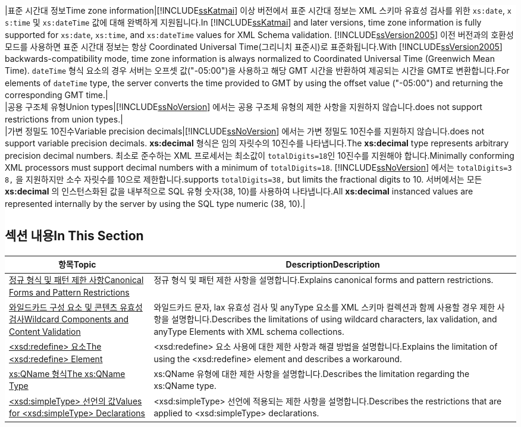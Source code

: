 |<span data-ttu-id="2288d-168">표준 시간대 정보</span><span class="sxs-lookup"><span data-stu-id="2288d-168">Time zone information</span></span>|<span data-ttu-id="2288d-169">[!INCLUDE[ssKatmai](../../includes/sskatmai-md.md)] 이상 버전에서 표준 시간대 정보는 XML 스키마 유효성 검사를 위한 `xs:date`, `xs:time` 및 `xs:dateTime` 값에 대해 완벽하게 지원됩니다.</span><span class="sxs-lookup"><span data-stu-id="2288d-169">In [!INCLUDE[ssKatmai](../../includes/sskatmai-md.md)] and later versions, time zone information is fully supported for `xs:date`, `xs:time`, and `xs:dateTime` values for XML Schema validation.</span></span> <span data-ttu-id="2288d-170">[!INCLUDE[ssVersion2005](../../includes/ssversion2005-md.md)] 이전 버전과의 호환성 모드를 사용하면 표준 시간대 정보는 항상 Coordinated Universal Time(그리니치 표준시)로 표준화됩니다.</span><span class="sxs-lookup"><span data-stu-id="2288d-170">With [!INCLUDE[ssVersion2005](../../includes/ssversion2005-md.md)] backwards-compatibility mode, time zone information is always normalized to Coordinated Universal Time (Greenwich Mean Time).</span></span> <span data-ttu-id="2288d-171">`dateTime` 형식 요소의 경우 서버는 오프셋 값("-05:00")을 사용하고 해당 GMT 시간을 반환하여 제공되는 시간을 GMT로 변환합니다.</span><span class="sxs-lookup"><span data-stu-id="2288d-171">For elements of `dateTime` type, the server converts the time provided to GMT by using the offset value ("-05:00") and returning the corresponding GMT time.</span></span>|  
|<span data-ttu-id="2288d-172">공용 구조체 유형</span><span class="sxs-lookup"><span data-stu-id="2288d-172">Union types</span></span>|[!INCLUDE[ssNoVersion](../../includes/ssnoversion-md.md)] <span data-ttu-id="2288d-173">에서는 공용 구조체 유형의 제한 사항을 지원하지 않습니다.</span><span class="sxs-lookup"><span data-stu-id="2288d-173">does not support restrictions from union types.</span></span>|  
|<span data-ttu-id="2288d-174">가변 정밀도 10진수</span><span class="sxs-lookup"><span data-stu-id="2288d-174">Variable precision decimals</span></span>|[!INCLUDE[ssNoVersion](../../includes/ssnoversion-md.md)] <span data-ttu-id="2288d-175">에서는 가변 정밀도 10진수를 지원하지 않습니다.</span><span class="sxs-lookup"><span data-stu-id="2288d-175">does not support variable precision decimals.</span></span> <span data-ttu-id="2288d-176">**xs:decimal** 형식은 임의 자릿수의 10진수를 나타냅니다.</span><span class="sxs-lookup"><span data-stu-id="2288d-176">The **xs:decimal** type represents arbitrary precision decimal numbers.</span></span> <span data-ttu-id="2288d-177">최소로 준수하는 XML 프로세서는 최소값이 `totalDigits=18`인 10진수를 지원해야 합니다.</span><span class="sxs-lookup"><span data-stu-id="2288d-177">Minimally conforming XML processors must support decimal numbers with a minimum of `totalDigits=18`.</span></span> [!INCLUDE[ssNoVersion](../../includes/ssnoversion-md.md)] <span data-ttu-id="2288d-178">에서는 `totalDigits=38,` 을 지원하지만 소수 자릿수를 10으로 제한합니다.</span><span class="sxs-lookup"><span data-stu-id="2288d-178">supports `totalDigits=38,` but limits the fractional digits to 10.</span></span> <span data-ttu-id="2288d-179">서버에서는 모든 **xs:decimal** 의 인스턴스화된 값을 내부적으로 SQL 유형 숫자(38, 10)를 사용하여 나타냅니다.</span><span class="sxs-lookup"><span data-stu-id="2288d-179">All **xs:decimal** instanced values are represented internally by the server by using the SQL type numeric (38, 10).</span></span>|  
  
## <a name="in-this-section"></a><span data-ttu-id="2288d-180">섹션 내용</span><span class="sxs-lookup"><span data-stu-id="2288d-180">In This Section</span></span>  
  
|<span data-ttu-id="2288d-181">항목</span><span class="sxs-lookup"><span data-stu-id="2288d-181">Topic</span></span>|<span data-ttu-id="2288d-182">Description</span><span class="sxs-lookup"><span data-stu-id="2288d-182">Description</span></span>|  
|-----------|-----------------|  
|[<span data-ttu-id="2288d-183">정규 형식 및 패턴 제한 사항</span><span class="sxs-lookup"><span data-stu-id="2288d-183">Canonical Forms and Pattern Restrictions</span></span>](canonical-forms-and-pattern-restrictions.md)|<span data-ttu-id="2288d-184">정규 형식 및 패턴 제한 사항을 설명합니다.</span><span class="sxs-lookup"><span data-stu-id="2288d-184">Explains canonical forms and pattern restrictions.</span></span>|  
|[<span data-ttu-id="2288d-185">와일드카드 구성 요소 및 콘텐츠 유효성 검사</span><span class="sxs-lookup"><span data-stu-id="2288d-185">Wildcard Components and Content Validation</span></span>](wildcard-components-and-content-validation.md)|<span data-ttu-id="2288d-186">와일드카드 문자, lax 유효성 검사 및 anyType 요소를 XML 스키마 컬렉션과 함께 사용할 경우 제한 사항을 설명합니다.</span><span class="sxs-lookup"><span data-stu-id="2288d-186">Describes the limitations of using wildcard characters, lax validation, and anyType Elements with XML schema collections.</span></span>|  
|[<span data-ttu-id="2288d-187">&#60;xsd:redefine&#62; 요소</span><span class="sxs-lookup"><span data-stu-id="2288d-187">The &#60;xsd:redefine&#62; Element</span></span>](the-xsd-redefine-element.md)|<span data-ttu-id="2288d-188">\<xsd:redefine> 요소 사용에 대한 제한 사항과 해결 방법을 설명합니다.</span><span class="sxs-lookup"><span data-stu-id="2288d-188">Explains the limitation of using the \<xsd:redefine> element and describes a workaround.</span></span>|  
|[<span data-ttu-id="2288d-189">xs:QName 형식</span><span class="sxs-lookup"><span data-stu-id="2288d-189">The xs:QName Type</span></span>](the-xs-qname-type.md)|<span data-ttu-id="2288d-190">xs:QName 유형에 대한 제한 사항을 설명합니다.</span><span class="sxs-lookup"><span data-stu-id="2288d-190">Describes the limitation regarding the xs:QName type.</span></span>|  
|[<span data-ttu-id="2288d-191">&#60;xsd:simpleType&#62; 선언의 값</span><span class="sxs-lookup"><span data-stu-id="2288d-191">Values for &#60;xsd:simpleType&#62; Declarations</span></span>](values-for-xsd-simpletype-declarations.md)|<span data-ttu-id="2288d-192">\<xsd:simpleType> 선언에 적용되는 제한 사항을 설명합니다.</span><span class="sxs-lookup"><span data-stu-id="2288d-192">Describes the restrictions that are applied to \<xsd:simpleType> declarations.</span></span>|  